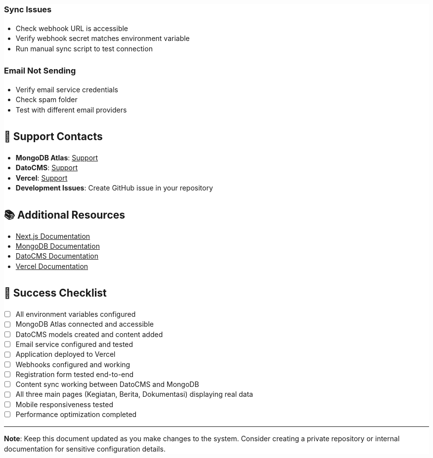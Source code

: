 ### Sync Issues
- Check webhook URL is accessible
- Verify webhook secret matches environment variable
- Run manual sync script to test connection

### Email Not Sending
- Verify email service credentials
- Check spam folder
- Test with different email providers

## 📧 **Support Contacts**

- **MongoDB Atlas**: [Support](https://www.mongodb.com/support)
- **DatoCMS**: [Support](https://www.datocms.com/support)
- **Vercel**: [Support](https://vercel.com/support)
- **Development Issues**: Create GitHub issue in your repository

## 📚 **Additional Resources**

- [Next.js Documentation](https://nextjs.org/docs)
- [MongoDB Documentation](https://docs.mongodb.com/)
- [DatoCMS Documentation](https://www.datocms.com/docs)
- [Vercel Documentation](https://vercel.com/docs)

## 🎯 **Success Checklist**

- [ ] All environment variables configured
- [ ] MongoDB Atlas connected and accessible
- [ ] DatoCMS models created and content added
- [ ] Email service configured and tested
- [ ] Application deployed to Vercel
- [ ] Webhooks configured and working
- [ ] Registration form tested end-to-end
- [ ] Content sync working between DatoCMS and MongoDB
- [ ] All three main pages (Kegiatan, Berita, Dokumentasi) displaying real data
- [ ] Mobile responsiveness tested
- [ ] Performance optimization completed

---

**Note**: Keep this document updated as you make changes to the system. Consider creating a private repository or internal documentation for sensitive configuration details.